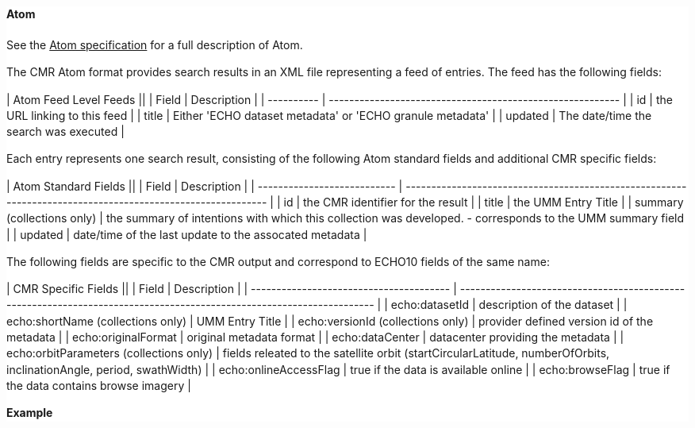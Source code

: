 #### Atom

See the [Atom specification](http://tools.ietf.org/html/rfc4287) for a full description of Atom.

The CMR Atom format provides search results in an XML file representing a feed of entries. The feed has the following fields:

|                         Atom Feed Level Feeds                         ||
|   Field    |                        Description                        |
| ---------- | --------------------------------------------------------- |
| id         | the URL linking to this feed                               |
| title      | Either 'ECHO dataset metadata' or 'ECHO granule metadata' |
| updated    | The date/time the search was executed                     |

 Each entry represents one search result, consisting of the following Atom standard fields and additional CMR specific fields:


|                                                           Atom Standard Fields                                                          ||
|            Field            |                                                Description                                                 |
| --------------------------- | ---------------------------------------------------------------------------------------------------------- |
| id                          | the CMR identifier for the result                                                                          |
| title                       | the UMM Entry Title                                                                                        |
| summary  (collections only) | the summary of intentions with which this collection was developed. - corresponds to the UMM summary field |
| updated                     | date/time of the last update to the assocated metadata                                                     |

The following fields are specific to the CMR output and correspond to ECHO10 fields of the same name:

|                                                                      CMR Specific Fields                                                                      ||
|                  Field                  |                                                     Description                                                      |
| --------------------------------------- | -------------------------------------------------------------------------------------------------------------------- |
| echo:datasetId                          | description of the dataset                                                                                           |
| echo:shortName (collections only)       | UMM Entry Title                                                                                                      |
| echo:versionId  (collections only)      | provider defined version id of the metadata                                                                          |
| echo:originalFormat                     | original metadata format                                                                                             |
| echo:dataCenter                         | datacenter providing the metadata                                                                                    |
| echo:orbitParameters (collections only) | fields releated to the satellite orbit (startCircularLatitude, numberOfOrbits, inclinationAngle, period, swathWidth) |
| echo:onlineAccessFlag                   | true if the data is available online                                                                                 |
| echo:browseFlag                         | true if the data contains browse imagery                                                                             |

__Example__
